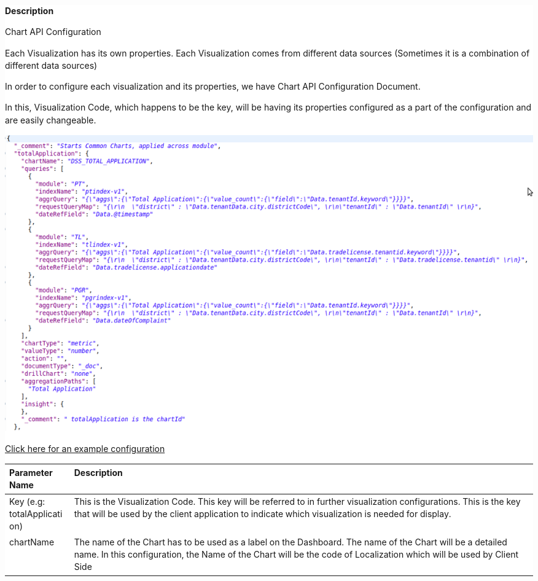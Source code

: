 **Description**

Chart API Configuration

Each Visualization has its own properties. Each Visualization comes from different data sources \(Sometimes it is a combination of different data sources\) 

In order to configure each visualization and its properties, we have Chart API Configuration Document. 

In this, Visualization Code, which happens to be the key, will be having its properties configured as a part of the configuration and are easily changeable.

![Figure 6](../../../../.gitbook/assets/115.png)

[Click here for an example configuration](https://github.com/egovernments/configs/blob/master/egov-dss-dashboards/dashboard-analytics/ChartApiConfig.json)

<table>
  <thead>
    <tr>
      <th style="text-align:left"><b>Parameter Name</b>
      </th>
      <th style="text-align:left"><b>Description</b>
      </th>
    </tr>
  </thead>
  <tbody>
    <tr>
      <td style="text-align:left">Key (e.g: totalApplication)</td>
      <td style="text-align:left">This is the Visualization Code. This key will be referred to in further
        visualization configurations. This is the key that will be used by the
        client application to indicate which visualization is needed for display.</td>
    </tr>
    <tr>
      <td style="text-align:left">chartName</td>
      <td style="text-align:left">The name of the Chart has to be used as a label on the Dashboard. The
        name of the Chart will be a detailed name. In this configuration, the Name
        of the Chart will be the code of Localization which will be used by Client
        Side</td>
    </tr>
    <tr>